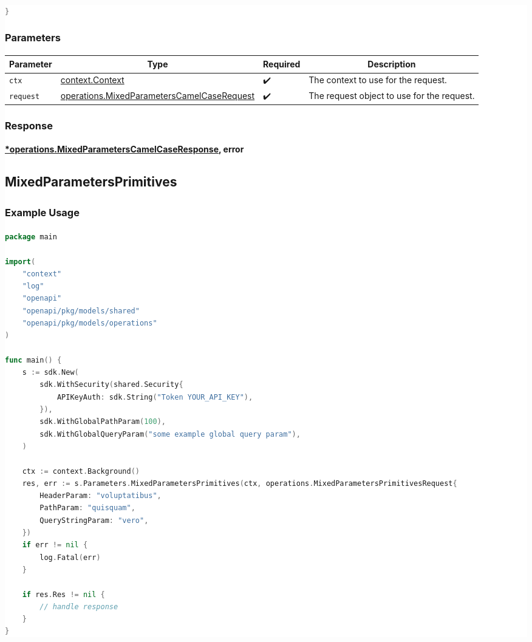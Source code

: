 ```go
}
```

### Parameters

| Parameter                                                                                                | Type                                                                                                     | Required                                                                                                 | Description                                                                                              |
| -------------------------------------------------------------------------------------------------------- | -------------------------------------------------------------------------------------------------------- | -------------------------------------------------------------------------------------------------------- | -------------------------------------------------------------------------------------------------------- |
| `ctx`                                                                                                    | [context.Context](https://pkg.go.dev/context#Context)                                                    | :heavy_check_mark:                                                                                       | The context to use for the request.                                                                      |
| `request`                                                                                                | [operations.MixedParametersCamelCaseRequest](../../models/operations/mixedparameterscamelcaserequest.md) | :heavy_check_mark:                                                                                       | The request object to use for the request.                                                               |


### Response

**[*operations.MixedParametersCamelCaseResponse](../../models/operations/mixedparameterscamelcaseresponse.md), error**


## MixedParametersPrimitives

### Example Usage

```go
package main

import(
	"context"
	"log"
	"openapi"
	"openapi/pkg/models/shared"
	"openapi/pkg/models/operations"
)

func main() {
    s := sdk.New(
        sdk.WithSecurity(shared.Security{
            APIKeyAuth: sdk.String("Token YOUR_API_KEY"),
        }),
        sdk.WithGlobalPathParam(100),
        sdk.WithGlobalQueryParam("some example global query param"),
    )

    ctx := context.Background()
    res, err := s.Parameters.MixedParametersPrimitives(ctx, operations.MixedParametersPrimitivesRequest{
        HeaderParam: "voluptatibus",
        PathParam: "quisquam",
        QueryStringParam: "vero",
    })
    if err != nil {
        log.Fatal(err)
    }

    if res.Res != nil {
        // handle response
    }
}
```
